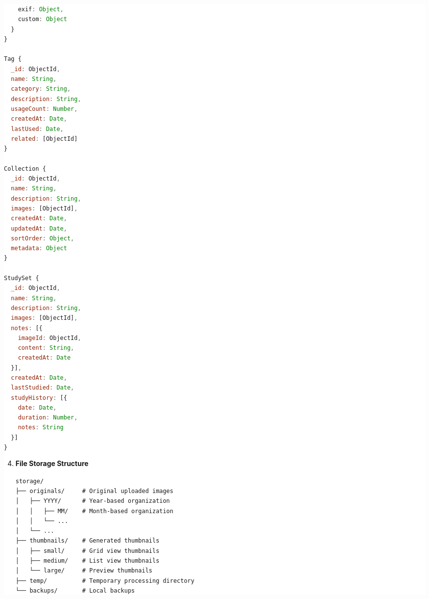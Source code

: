    ```javascript
       exif: Object,
       custom: Object
     }
   }

   Tag {
     _id: ObjectId,
     name: String,
     category: String,
     description: String,
     usageCount: Number,
     createdAt: Date,
     lastUsed: Date,
     related: [ObjectId]
   }

   Collection {
     _id: ObjectId,
     name: String,
     description: String,
     images: [ObjectId],
     createdAt: Date,
     updatedAt: Date,
     sortOrder: Object,
     metadata: Object
   }

   StudySet {
     _id: ObjectId,
     name: String,
     description: String,
     images: [ObjectId],
     notes: [{
       imageId: ObjectId,
       content: String,
       createdAt: Date
     }],
     createdAt: Date,
     lastStudied: Date,
     studyHistory: [{
       date: Date,
       duration: Number,
       notes: String
     }]
   }
   ```

4. **File Storage Structure**
   ```
   storage/
   ├── originals/     # Original uploaded images
   │   ├── YYYY/      # Year-based organization
   │   │   ├── MM/    # Month-based organization
   │   │   └── ...
   │   └── ...
   ├── thumbnails/    # Generated thumbnails
   │   ├── small/     # Grid view thumbnails
   │   ├── medium/    # List view thumbnails
   │   └── large/     # Preview thumbnails
   ├── temp/          # Temporary processing directory
   └── backups/       # Local backups
   ```
